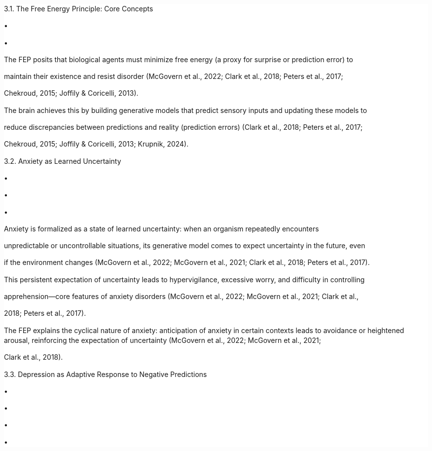 3.1. The Free Energy Principle: Core Concepts

•

•

The FEP posits that biological agents must minimize free energy (a proxy for surprise or prediction error) to

maintain their existence and resist disorder (McGovern et al., 2022; Clark et al., 2018; Peters et al., 2017;

Chekroud, 2015; Joffily & Coricelli, 2013).

The brain achieves this by building generative models that predict sensory inputs and updating these models to

reduce discrepancies between predictions and reality (prediction errors) (Clark et al., 2018; Peters et al., 2017;

Chekroud, 2015; Joffily & Coricelli, 2013; Krupnik, 2024).

3.2. Anxiety as Learned Uncertainty

•

•

•

Anxiety is formalized as a state of learned uncertainty: when an organism repeatedly encounters

unpredictable or uncontrollable situations, its generative model comes to expect uncertainty in the future, even

if the environment changes (McGovern et al., 2022; McGovern et al., 2021; Clark et al., 2018; Peters et al., 2017).

This persistent expectation of uncertainty leads to hypervigilance, excessive worry, and difficulty in controlling

apprehension—core features of anxiety disorders (McGovern et al., 2022; McGovern et al., 2021; Clark et al.,

2018; Peters et al., 2017).

The FEP explains the cyclical nature of anxiety: anticipation of anxiety in certain contexts leads to avoidance or
heightened arousal, reinforcing the expectation of uncertainty (McGovern et al., 2022; McGovern et al., 2021;

Clark et al., 2018).

3.3. Depression as Adaptive Response to Negative Predictions

•

•

•

•
